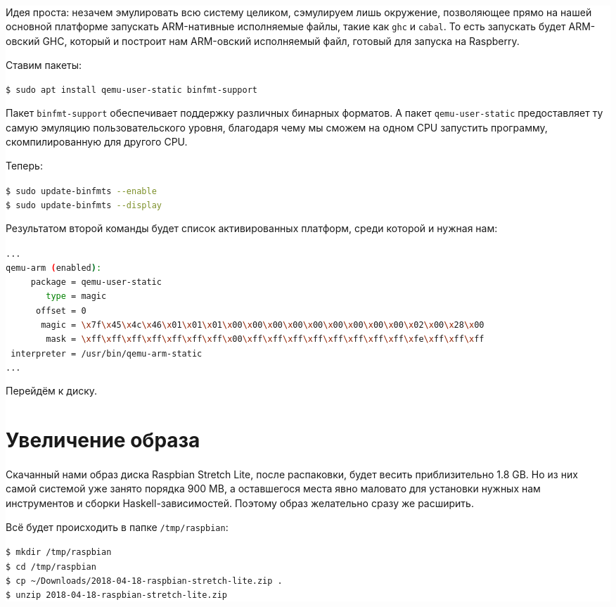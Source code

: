 Идея проста: незачем эмулировать всю систему целиком, сэмулируем лишь окружение, позволяющее прямо на нашей основной
платформе запускать ARM-нативные исполняемые файлы, такие как `ghc` и `cabal`. То есть запускать будет ARM-овский GHC,
который и построит нам ARM-овский исполняемый файл, готовый для запуска на Raspberry.

Ставим пакеты:

```bash
$ sudo apt install qemu-user-static binfmt-support
```

Пакет `binfmt-support` обеспечивает поддержку различных бинарных форматов. А пакет `qemu-user-static` предоставляет ту самую
эмуляцию пользовательского уровня, благодаря чему мы сможем на одном CPU запустить программу, скомпилированную для другого CPU.

Теперь:

```bash
$ sudo update-binfmts --enable
$ sudo update-binfmts --display
```

Результатом второй команды будет список активированных платформ, среди которой и нужная нам:

```bash
...
qemu-arm (enabled):
     package = qemu-user-static
        type = magic
      offset = 0
       magic = \x7f\x45\x4c\x46\x01\x01\x01\x00\x00\x00\x00\x00\x00\x00\x00\x00\x02\x00\x28\x00
        mask = \xff\xff\xff\xff\xff\xff\xff\x00\xff\xff\xff\xff\xff\xff\xff\xff\xfe\xff\xff\xff
 interpreter = /usr/bin/qemu-arm-static
...
```

Перейдём к диску.

# Увеличение образа

Скачанный нами образ диска Raspbian Stretch Lite, после распаковки, будет весить приблизительно 1.8 GB. Но из них самой
системой уже занято порядка 900 MB, а оставшегося места явно маловато для установки нужных нам инструментов и сборки
Haskell-зависимостей. Поэтому образ желательно сразу же расширить.

Всё будет происходить в папке `/tmp/raspbian`:

```bash
$ mkdir /tmp/raspbian
$ cd /tmp/raspbian
$ cp ~/Downloads/2018-04-18-raspbian-stretch-lite.zip .
$ unzip 2018-04-18-raspbian-stretch-lite.zip
```
